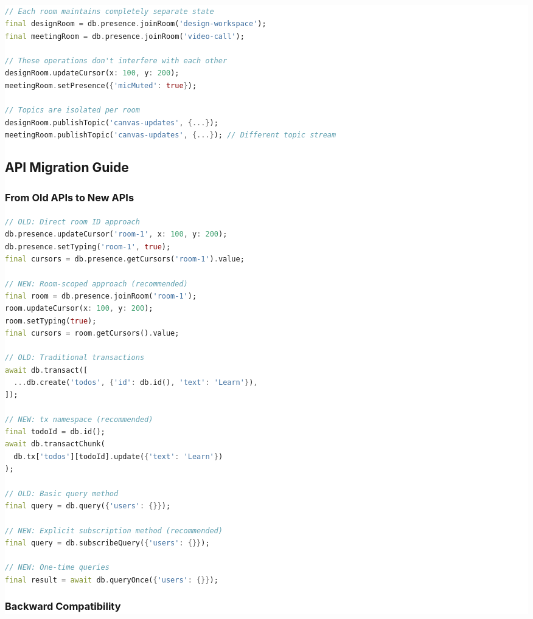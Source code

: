 ```dart
// Each room maintains completely separate state
final designRoom = db.presence.joinRoom('design-workspace');
final meetingRoom = db.presence.joinRoom('video-call');

// These operations don't interfere with each other
designRoom.updateCursor(x: 100, y: 200);
meetingRoom.setPresence({'micMuted': true});

// Topics are isolated per room
designRoom.publishTopic('canvas-updates', {...});
meetingRoom.publishTopic('canvas-updates', {...}); // Different topic stream
```

## API Migration Guide

### From Old APIs to New APIs

```dart
// OLD: Direct room ID approach
db.presence.updateCursor('room-1', x: 100, y: 200);
db.presence.setTyping('room-1', true);
final cursors = db.presence.getCursors('room-1').value;

// NEW: Room-scoped approach (recommended)
final room = db.presence.joinRoom('room-1');
room.updateCursor(x: 100, y: 200);
room.setTyping(true);
final cursors = room.getCursors().value;

// OLD: Traditional transactions
await db.transact([
  ...db.create('todos', {'id': db.id(), 'text': 'Learn'}),
]);

// NEW: tx namespace (recommended)
final todoId = db.id();
await db.transactChunk(
  db.tx['todos'][todoId].update({'text': 'Learn'})
);

// OLD: Basic query method
final query = db.query({'users': {}});

// NEW: Explicit subscription method (recommended)
final query = db.subscribeQuery({'users': {}});

// NEW: One-time queries
final result = await db.queryOnce({'users': {}});
```

### Backward Compatibility
